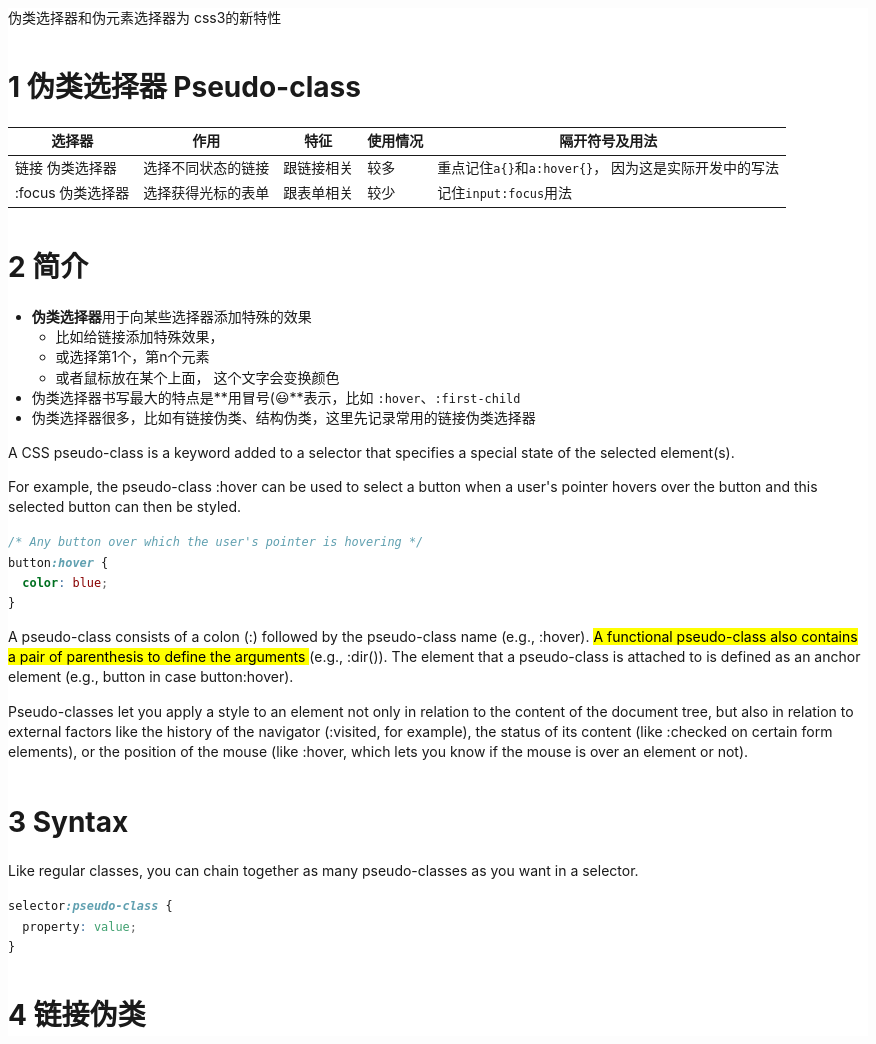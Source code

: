 伪类选择器和伪元素选择器为 css3的新特性

# 1 伪类选择器 Pseudo-class

| 选择器          | 作用        | 特征    | 使用情况 | 隔开符号及用法                             |
| ------------ | --------- | ----- | ---- | ----------------------------------- |
| 链接 伪类选择器     | 选择不同状态的链接 | 跟链接相关 | 较多   | 重点记住`a{}`和`a:hover{}`， 因为这是实际开发中的写法 |
| :focus 伪类选择器 | 选择获得光标的表单 | 跟表单相关 | 较少   | 记住`input:focus`用法                   |

# 2 简介

- **伪类选择器**用于向某些选择器添加特殊的效果
  - 比如给链接添加特殊效果，
  - 或选择第1个，第n个元素
  - 或者鼠标放在某个上面， 这个文字会变换颜色
- 伪类选择器书写最大的特点是**用冒号(😃**表示，比如 `:hover`、`:first-child`
- 伪类选择器很多，比如有链接伪类、结构伪类，这里先记录常用的链接伪类选择器

A CSS pseudo-class is a keyword added to a selector that specifies a special state of the selected element(s). 

For example, the pseudo-class :hover can be used to select a button when a user's pointer hovers over the button and this selected button can then be styled.

```css
/* Any button over which the user's pointer is hovering */
button:hover {
  color: blue;
}
```

A pseudo-class consists of a colon (:) followed by the pseudo-class name (e.g., :hover). <mark>A functional pseudo-class also contains a pair of parenthesis to define the arguments </mark>(e.g., :dir()). The element that a pseudo-class is attached to is defined as an anchor element (e.g., button in case button:hover).

Pseudo-classes let you apply a style to an element not only in relation to the content of the document tree, but also in relation to external factors like the history of the navigator (:visited, for example), the status of its content (like :checked on certain form elements), or the position of the mouse (like :hover, which lets you know if the mouse is over an element or not).

# 3 Syntax

Like regular classes, you can chain together as many pseudo-classes as you want in a selector.

```css
selector:pseudo-class {
  property: value;
}
```

# 4 链接伪类
